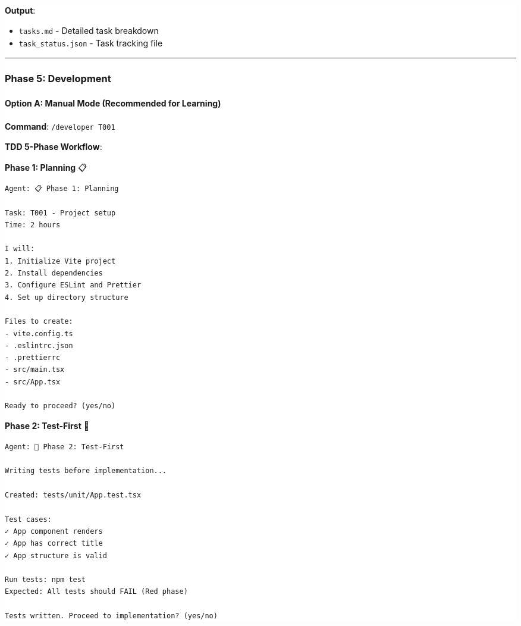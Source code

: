 **Output**:
- `tasks.md` - Detailed task breakdown
- `task_status.json` - Task tracking file

---

### Phase 5: Development

#### Option A: Manual Mode (Recommended for Learning)

**Command**: `/developer T001`

**TDD 5-Phase Workflow**:

**Phase 1: Planning** 📋
```
Agent: 📋 Phase 1: Planning

Task: T001 - Project setup
Time: 2 hours

I will:
1. Initialize Vite project
2. Install dependencies
3. Configure ESLint and Prettier
4. Set up directory structure

Files to create:
- vite.config.ts
- .eslintrc.json
- .prettierrc
- src/main.tsx
- src/App.tsx

Ready to proceed? (yes/no)
```

**Phase 2: Test-First** 🧪
```
Agent: 🧪 Phase 2: Test-First

Writing tests before implementation...

Created: tests/unit/App.test.tsx

Test cases:
✓ App component renders
✓ App has correct title
✓ App structure is valid

Run tests: npm test
Expected: All tests should FAIL (Red phase)

Tests written. Proceed to implementation? (yes/no)
```
